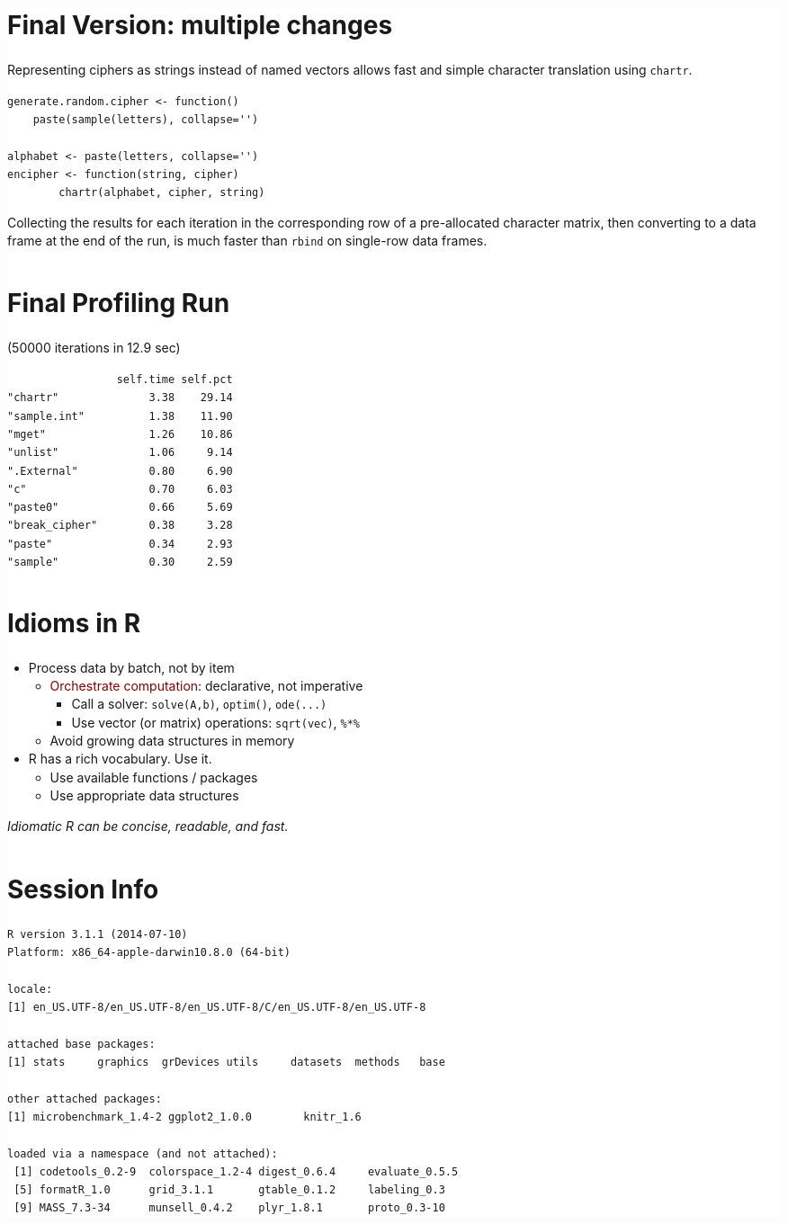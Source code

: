 Final Version: multiple changes
========================================================
Representing ciphers as strings instead of named vectors allows fast and simple character translation using `chartr`.

```
generate.random.cipher <- function()
    paste(sample(letters), collapse='')

alphabet <- paste(letters, collapse='')
encipher <- function(string, cipher)
        chartr(alphabet, cipher, string)
```

Collecting the results for each iteration in the corresponding row of a pre-allocated character matrix, then converting to a data frame at the end of the run, is much faster than `rbind` on single-row data frames.

Final Profiling Run
========================================================
(50000 iterations in 12.9 sec)
```
                 self.time self.pct
"chartr"              3.38    29.14
"sample.int"          1.38    11.90
"mget"                1.26    10.86
"unlist"              1.06     9.14
".External"           0.80     6.90
"c"                   0.70     6.03
"paste0"              0.66     5.69
"break_cipher"        0.38     3.28
"paste"               0.34     2.93
"sample"              0.30     2.59
```

Idioms in R
========================================================
* Process data by batch, not by item
    - <span style="color:#800">Orchestrate computation</span>: declarative, not imperative
        + Call a solver: `solve(A,b)`, `optim()`, `ode(...)`
        + Use vector (or matrix) operations: `sqrt(vec)`, `%*%`
    - Avoid growing data structures in memory
* R has a rich vocabulary. Use it.
    - Use available functions / packages
    - Use appropriate data structures

_Idiomatic R can be concise, readable, and fast._

Session Info
========================================================

```
R version 3.1.1 (2014-07-10)
Platform: x86_64-apple-darwin10.8.0 (64-bit)

locale:
[1] en_US.UTF-8/en_US.UTF-8/en_US.UTF-8/C/en_US.UTF-8/en_US.UTF-8

attached base packages:
[1] stats     graphics  grDevices utils     datasets  methods   base     

other attached packages:
[1] microbenchmark_1.4-2 ggplot2_1.0.0        knitr_1.6           

loaded via a namespace (and not attached):
 [1] codetools_0.2-9  colorspace_1.2-4 digest_0.6.4     evaluate_0.5.5  
 [5] formatR_1.0      grid_3.1.1       gtable_0.1.2     labeling_0.3    
 [9] MASS_7.3-34      munsell_0.4.2    plyr_1.8.1       proto_0.3-10    
```